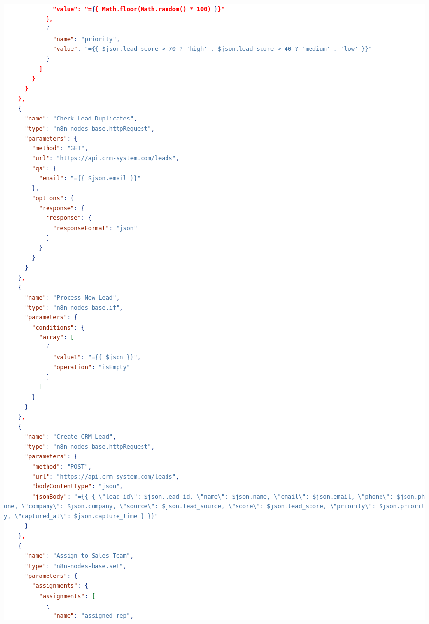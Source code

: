 ```json
              "value": "={{ Math.floor(Math.random() * 100) }}"
            },
            {
              "name": "priority",
              "value": "={{ $json.lead_score > 70 ? 'high' : $json.lead_score > 40 ? 'medium' : 'low' }}"
            }
          ]
        }
      }
    },
    {
      "name": "Check Lead Duplicates",
      "type": "n8n-nodes-base.httpRequest",
      "parameters": {
        "method": "GET",
        "url": "https://api.crm-system.com/leads",
        "qs": {
          "email": "={{ $json.email }}"
        },
        "options": {
          "response": {
            "response": {
              "responseFormat": "json"
            }
          }
        }
      }
    },
    {
      "name": "Process New Lead",
      "type": "n8n-nodes-base.if",
      "parameters": {
        "conditions": {
          "array": [
            {
              "value1": "={{ $json }}",
              "operation": "isEmpty"
            }
          ]
        }
      }
    },
    {
      "name": "Create CRM Lead",
      "type": "n8n-nodes-base.httpRequest",
      "parameters": {
        "method": "POST",
        "url": "https://api.crm-system.com/leads",
        "bodyContentType": "json",
        "jsonBody": "={{ { \"lead_id\": $json.lead_id, \"name\": $json.name, \"email\": $json.email, \"phone\": $json.phone, \"company\": $json.company, \"source\": $json.lead_source, \"score\": $json.lead_score, \"priority\": $json.priority, \"captured_at\": $json.capture_time } }}"
      }
    },
    {
      "name": "Assign to Sales Team",
      "type": "n8n-nodes-base.set",
      "parameters": {
        "assignments": {
          "assignments": [
            {
              "name": "assigned_rep",
```
